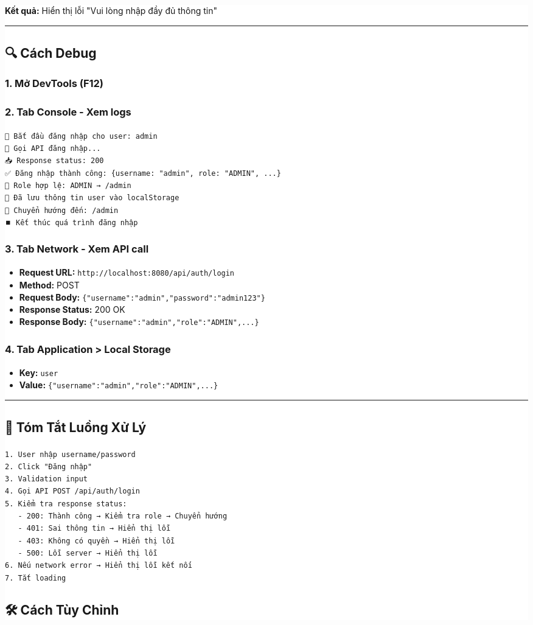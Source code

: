 **Kết quả:** Hiển thị lỗi "Vui lòng nhập đầy đủ thông tin"

---

## 🔍 Cách Debug

### 1. Mở DevTools (F12)

### 2. Tab Console - Xem logs
```
🔐 Bắt đầu đăng nhập cho user: admin
📡 Gọi API đăng nhập...
📥 Response status: 200
✅ Đăng nhập thành công: {username: "admin", role: "ADMIN", ...}
🎯 Role hợp lệ: ADMIN → /admin
💾 Đã lưu thông tin user vào localStorage
🚀 Chuyển hướng đến: /admin
⏹️ Kết thúc quá trình đăng nhập
```

### 3. Tab Network - Xem API call
- **Request URL:** `http://localhost:8080/api/auth/login`
- **Method:** POST
- **Request Body:** `{"username":"admin","password":"admin123"}`
- **Response Status:** 200 OK
- **Response Body:** `{"username":"admin","role":"ADMIN",...}`

### 4. Tab Application > Local Storage
- **Key:** `user`
- **Value:** `{"username":"admin","role":"ADMIN",...}`

---

## 🎯 Tóm Tắt Luồng Xử Lý

```
1. User nhập username/password
2. Click "Đăng nhập"
3. Validation input
4. Gọi API POST /api/auth/login
5. Kiểm tra response status:
   - 200: Thành công → Kiểm tra role → Chuyển hướng
   - 401: Sai thông tin → Hiển thị lỗi
   - 403: Không có quyền → Hiển thị lỗi
   - 500: Lỗi server → Hiển thị lỗi
6. Nếu network error → Hiển thị lỗi kết nối
7. Tắt loading
```

## 🛠️ Cách Tùy Chỉnh
